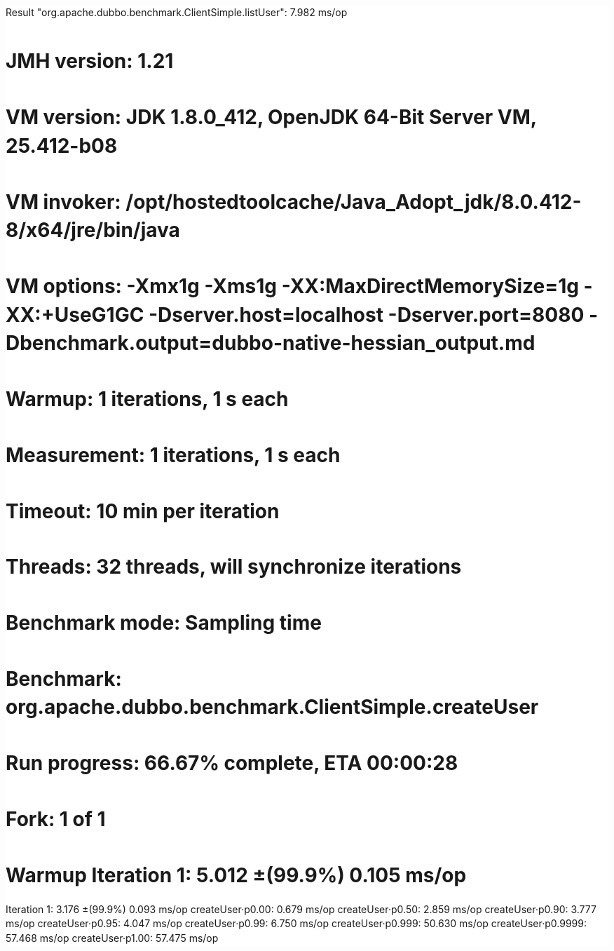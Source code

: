 
Result "org.apache.dubbo.benchmark.ClientSimple.listUser":
  7.982 ms/op


# JMH version: 1.21
# VM version: JDK 1.8.0_412, OpenJDK 64-Bit Server VM, 25.412-b08
# VM invoker: /opt/hostedtoolcache/Java_Adopt_jdk/8.0.412-8/x64/jre/bin/java
# VM options: -Xmx1g -Xms1g -XX:MaxDirectMemorySize=1g -XX:+UseG1GC -Dserver.host=localhost -Dserver.port=8080 -Dbenchmark.output=dubbo-native-hessian_output.md
# Warmup: 1 iterations, 1 s each
# Measurement: 1 iterations, 1 s each
# Timeout: 10 min per iteration
# Threads: 32 threads, will synchronize iterations
# Benchmark mode: Sampling time
# Benchmark: org.apache.dubbo.benchmark.ClientSimple.createUser

# Run progress: 66.67% complete, ETA 00:00:28
# Fork: 1 of 1
# Warmup Iteration   1: 5.012 ±(99.9%) 0.105 ms/op
Iteration   1: 3.176 ±(99.9%) 0.093 ms/op
                 createUser·p0.00:   0.679 ms/op
                 createUser·p0.50:   2.859 ms/op
                 createUser·p0.90:   3.777 ms/op
                 createUser·p0.95:   4.047 ms/op
                 createUser·p0.99:   6.750 ms/op
                 createUser·p0.999:  50.630 ms/op
                 createUser·p0.9999: 57.468 ms/op
                 createUser·p1.00:   57.475 ms/op
